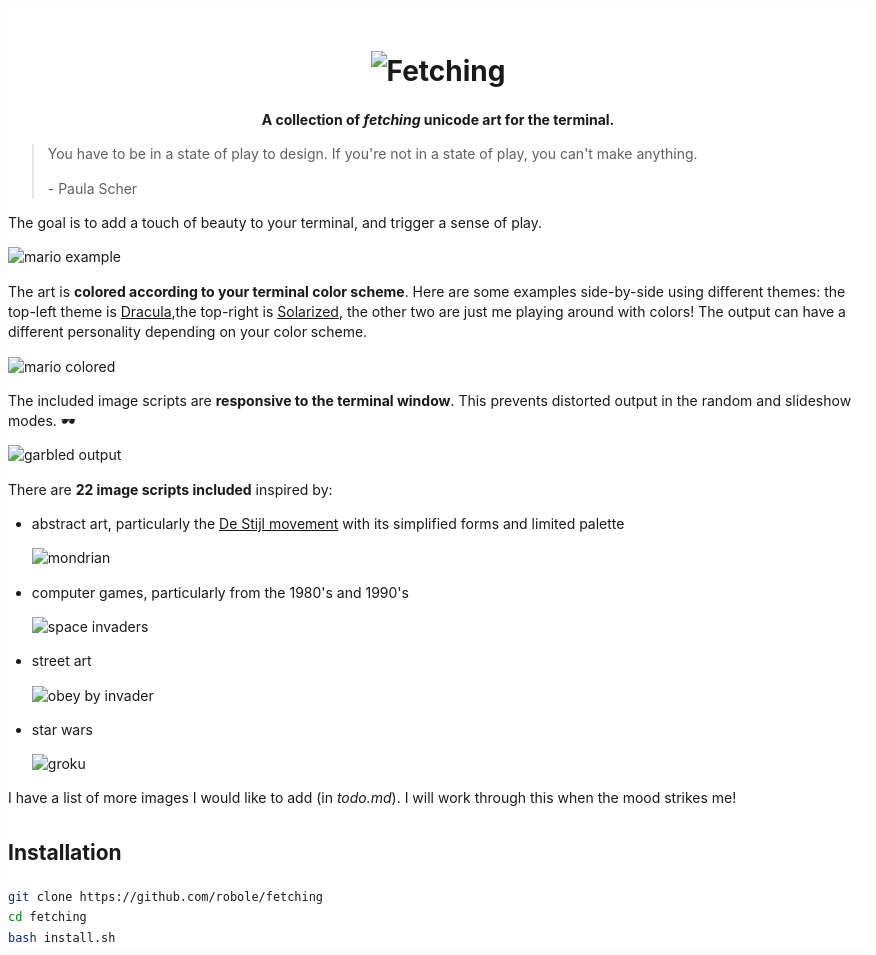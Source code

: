 <h1 align="center">
  <br>
    <img align="center" src="img/title/logo.png" width="301" alt="Fetching">
  <br>
</h1>
<p align="center"><strong>A collection of <i>fetching</i> unicode art for the terminal.</strong></p>

> You have to be in a state of play to design. If you're not in a state of play, you can't make anything.
>
> \- Paula Scher

The goal is to add a touch of beauty to your terminal, and trigger a sense of play.

![mario example](img/mario-mytheme.png)

The art is **colored according to your terminal color scheme**. Here are some examples side-by-side using different themes: the top-left theme is [Dracula](https://draculatheme.com/),the top-right is [Solarized](https://ethanschoonover.com/solarized/), the other two are just me playing around with colors! The output can have a different personality depending on your color scheme.

![mario colored](img/mario-colors.png)

The included image scripts are **responsive to the terminal window**. This prevents distorted output in the random and slideshow modes. 🕶️

![garbled output](img/garbled.png)

There are **22 image scripts included** inspired by:

- abstract art, particularly the [De Stijl movement](https://en.wikipedia.org/wiki/De_Stijl) with its simplified forms and limited palette

  ![mondrian](img/mondrian.png)
- computer games, particularly from the 1980's and 1990's

  ![space invaders](img/space-invaders.png)
- street art

  ![obey by invader](img/obey.png)

- star wars

  ![groku](img/groku.png)

I have a list of more images I would like to add (in *todo.md*). I will work through this when the mood strikes me!

## Installation

```bash
git clone https://github.com/robole/fetching
cd fetching
bash install.sh
```
